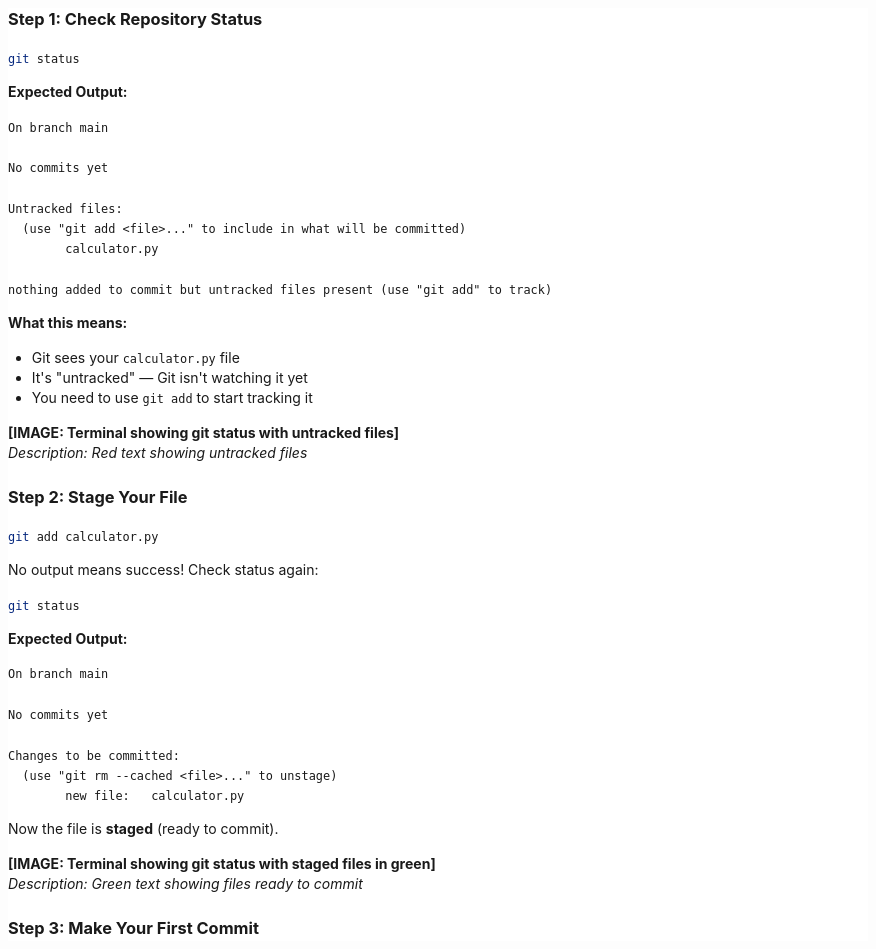 ### Step 1: Check Repository Status

```bash
git status
```

**Expected Output:**
```
On branch main

No commits yet

Untracked files:
  (use "git add <file>..." to include in what will be committed)
        calculator.py

nothing added to commit but untracked files present (use "git add" to track)
```

**What this means:**
- Git sees your `calculator.py` file
- It's "untracked" — Git isn't watching it yet
- You need to use `git add` to start tracking it

**[IMAGE: Terminal showing git status with untracked files]**  
*Description: Red text showing untracked files*

### Step 2: Stage Your File

```bash
git add calculator.py
```

No output means success! Check status again:

```bash
git status
```

**Expected Output:**
```
On branch main

No commits yet

Changes to be committed:
  (use "git rm --cached <file>..." to unstage)
        new file:   calculator.py
```

Now the file is **staged** (ready to commit).

**[IMAGE: Terminal showing git status with staged files in green]**  
*Description: Green text showing files ready to commit*

### Step 3: Make Your First Commit
